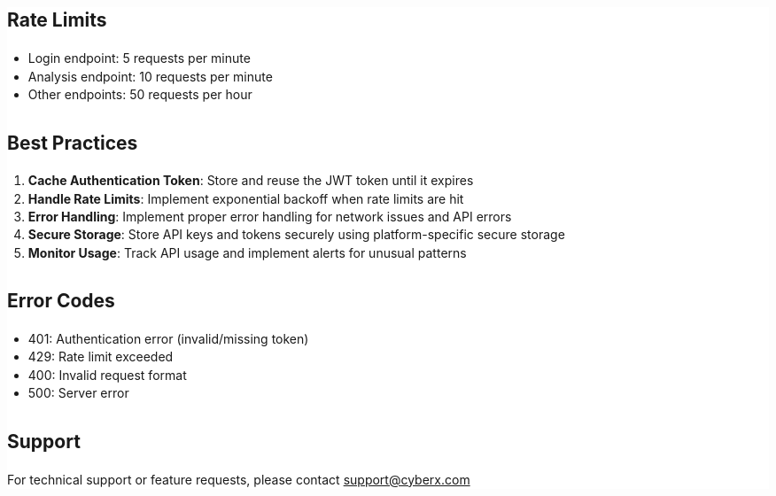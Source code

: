 ## Rate Limits
- Login endpoint: 5 requests per minute
- Analysis endpoint: 10 requests per minute
- Other endpoints: 50 requests per hour

## Best Practices
1. **Cache Authentication Token**: Store and reuse the JWT token until it expires
2. **Handle Rate Limits**: Implement exponential backoff when rate limits are hit
3. **Error Handling**: Implement proper error handling for network issues and API errors
4. **Secure Storage**: Store API keys and tokens securely using platform-specific secure storage
5. **Monitor Usage**: Track API usage and implement alerts for unusual patterns

## Error Codes
- 401: Authentication error (invalid/missing token)
- 429: Rate limit exceeded
- 400: Invalid request format
- 500: Server error

## Support
For technical support or feature requests, please contact support@cyberx.com
